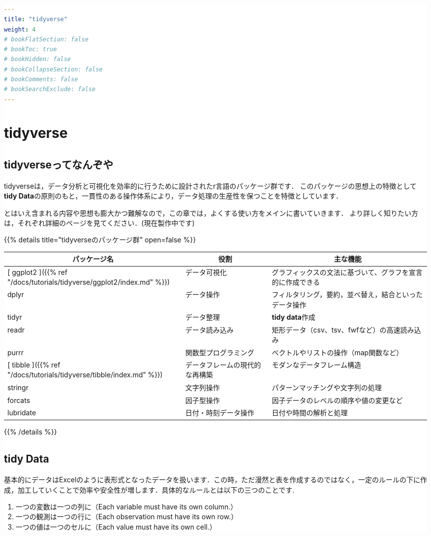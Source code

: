 ```yaml
---
title: "tidyverse"
weight: 4
# bookFlatSection: false
# bookToc: true
# bookHidden: false
# bookCollapseSection: false
# bookComments: false
# bookSearchExclude: false
---
```


# tidyverse


## tidyverseってなんぞや
tidyverseは，データ分析と可視化を効率的に行うために設計されたr言語のパッケージ群です．
このパッケージの思想上の特徴として**tidy Data**の原則のもと，一貫性のある操作体系により，データ処理の生産性を保つことを特徴としています．

とはいえ含まれる内容や思想も膨大かつ難解なので，この章では，よくする使い方をメインに書いていきます．
より詳しく知りたい方は，それぞれ詳細のページを見てください．(現在製作中です)

{{% details title="tidyverseのパッケージ群" open=false %}}

| パッケージ名 | 役割                           | 主な機能                                                   | 
| ------------ | ------------------------------ | ---------------------------------------------------------- | 
| [ ggplot2 ]({{% ref "/docs/tutorials/tidyverse/ggplot2/index.md" %}})      | データ可視化                   | グラフィックスの文法に基づいて、グラフを宣言的に作成できる | 
| dplyr        | データ操作                     | フィルタリング，要約，並べ替え，結合といったデータ操作     | 
| tidyr        | データ整理                     | **tidy data**作成                                          | 
| readr        | データ読み込み                 | 矩形データ（csv、tsv、fwfなど）の高速読み込み              | 
| purrr        | 関数型プログラミング           | ベクトルやリストの操作（map関数など）                      | 
| [ tibble ]({{% ref "/docs/tutorials/tidyverse/tibble/index.md" %}})     | データフレームの現代的な再構築 | モダンなデータフレーム構造                             |
| stringr      | 文字列操作                     | パターンマッチングや文字列の処理                           | 
| forcats      | 因子型操作                     | 因子データのレベルの順序や値の変更など                     | 
| lubridate    | 日付・時刻データ操作           | 日付や時間の解析と処理                                     | 

{{% /details %}}


## tidy Data

基本的にデータはExcelのように表形式となったデータを扱います．この時，ただ漫然と表を作成するのではなく，一定のルールの下に作成，加工していくことで効率や安全性が増します．具体的なルールとは以下の三つのことです.

1. 一つの変数は一つの列に（Each variable must have its own column.）
2. 一つの観測は一つの行に（Each observation must have its own row.）
3. 一つの値は一つのセルに（Each value must have its own cell.）
